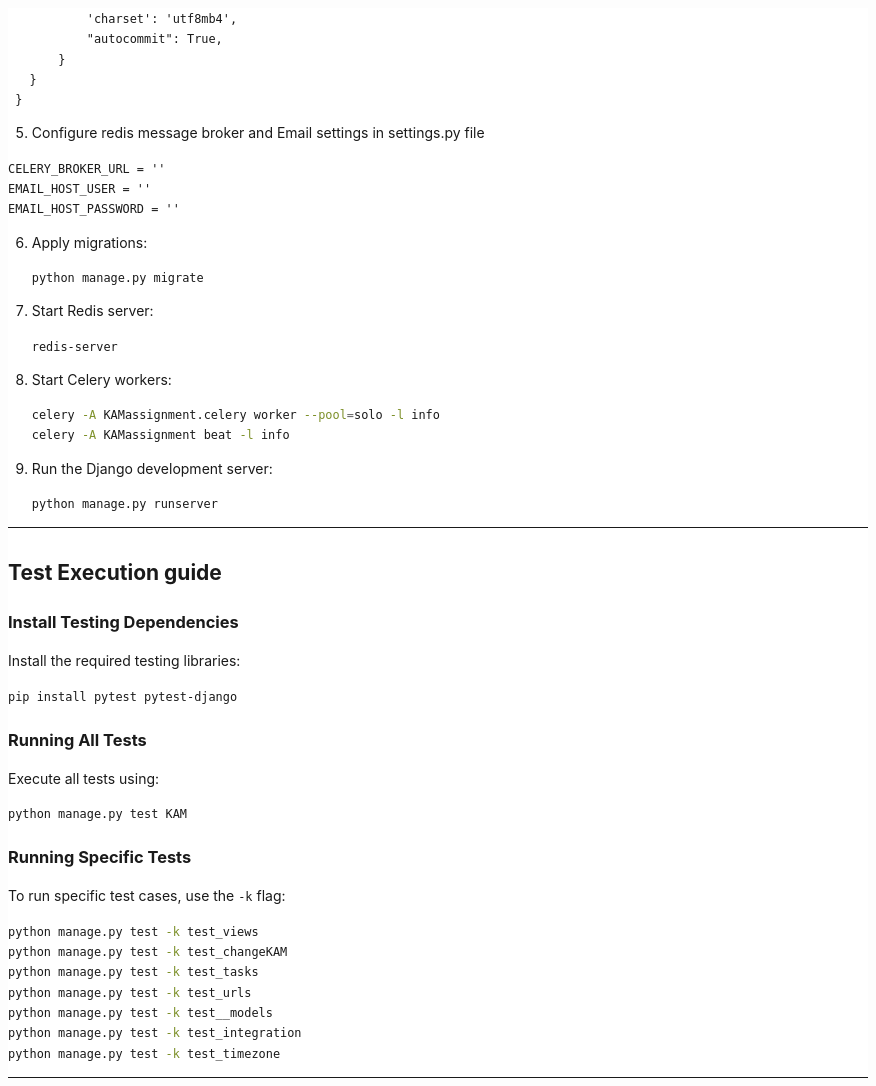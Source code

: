    ```
              'charset': 'utf8mb4',
              "autocommit": True,
          }
      }
    }
   ```
5. Configure redis message broker and Email settings in settings.py file
```
CELERY_BROKER_URL = ''
EMAIL_HOST_USER = ''
EMAIL_HOST_PASSWORD = ''
```

6. Apply migrations:
   ```bash
   python manage.py migrate
   ```
7. Start Redis server:
   ```bash
   redis-server
   ```
8. Start Celery workers:
   ```bash
   celery -A KAMassignment.celery worker --pool=solo -l info
   celery -A KAMassignment beat -l info
   ```
9. Run the Django development server:
   ```bash
   python manage.py runserver
   ```

---

## Test Execution guide

### Install Testing Dependencies
Install the required testing libraries:
```bash
pip install pytest pytest-django
```
### Running All Tests
Execute all tests using:
```bash
python manage.py test KAM
```

### Running Specific Tests
To run specific test cases, use the `-k` flag:
```bash
python manage.py test -k test_views
python manage.py test -k test_changeKAM
python manage.py test -k test_tasks
python manage.py test -k test_urls
python manage.py test -k test__models
python manage.py test -k test_integration
python manage.py test -k test_timezone
```

---
